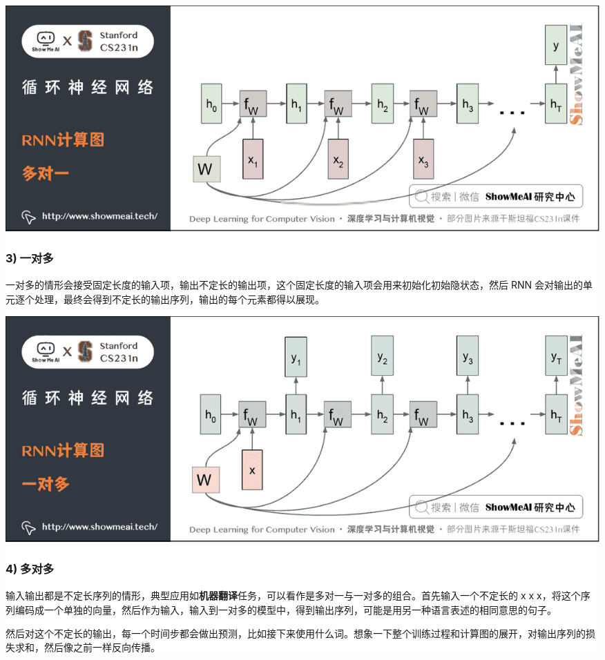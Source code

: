 ![RNN 计算图; 多对一 many to one](img/87f81b04faf58a66b08d6d6e333be8b3.png)

### 3) 一对多

一对多的情形会接受固定长度的输入项，输出不定长的输出项，这个固定长度的输入项会用来初始化初始隐状态，然后 RNN 会对输出的单元逐个处理，最终会得到不定长的输出序列，输出的每个元素都得以展现。

![RNN 计算图; 一对多 one to many](img/4e8e047de1f0a36e7aa167f64b28cd9b.png)

### 4) 多对多

输入输出都是不定长序列的情形，典型应用如**机器翻译**任务，可以看作是多对一与一对多的组合。首先输入一个不定长的 x x x，将这个序列编码成一个单独的向量，然后作为输入，输入到一对多的模型中，得到输出序列，可能是用另一种语言表述的相同意思的句子。

然后对这个不定长的输出，每一个时间步都会做出预测，比如接下来使用什么词。想象一下整个训练过程和计算图的展开，对输出序列的损失求和，然后像之前一样反向传播。
